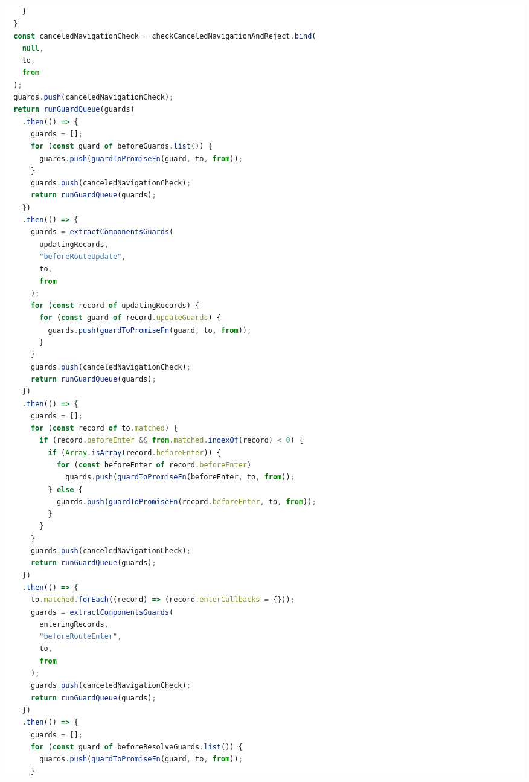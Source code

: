 ```js
    }
  }
  const canceledNavigationCheck = checkCanceledNavigationAndReject.bind(
    null,
    to,
    from
  );
  guards.push(canceledNavigationCheck);
  return runGuardQueue(guards)
    .then(() => {
      guards = [];
      for (const guard of beforeGuards.list()) {
        guards.push(guardToPromiseFn(guard, to, from));
      }
      guards.push(canceledNavigationCheck);
      return runGuardQueue(guards);
    })
    .then(() => {
      guards = extractComponentsGuards(
        updatingRecords,
        "beforeRouteUpdate",
        to,
        from
      );
      for (const record of updatingRecords) {
        for (const guard of record.updateGuards) {
          guards.push(guardToPromiseFn(guard, to, from));
        }
      }
      guards.push(canceledNavigationCheck);
      return runGuardQueue(guards);
    })
    .then(() => {
      guards = [];
      for (const record of to.matched) {
        if (record.beforeEnter && from.matched.indexOf(record) < 0) {
          if (Array.isArray(record.beforeEnter)) {
            for (const beforeEnter of record.beforeEnter)
              guards.push(guardToPromiseFn(beforeEnter, to, from));
          } else {
            guards.push(guardToPromiseFn(record.beforeEnter, to, from));
          }
        }
      }
      guards.push(canceledNavigationCheck);
      return runGuardQueue(guards);
    })
    .then(() => {
      to.matched.forEach((record) => (record.enterCallbacks = {}));
      guards = extractComponentsGuards(
        enteringRecords,
        "beforeRouteEnter",
        to,
        from
      );
      guards.push(canceledNavigationCheck);
      return runGuardQueue(guards);
    })
    .then(() => {
      guards = [];
      for (const guard of beforeResolveGuards.list()) {
        guards.push(guardToPromiseFn(guard, to, from));
      }
```